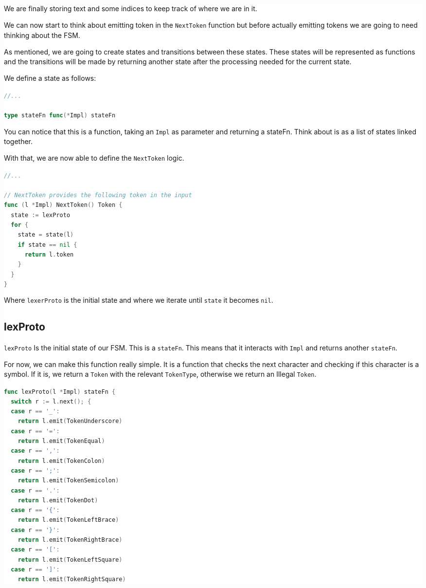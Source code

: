 We are finally storing text and some indices to keep track of where we are in it.

We can now start to think about emitting token in the `NextToken` function but before actually emitting tokens we are going to need thinking about the FSM.

As mentioned, we are going to create states and transitions between these states. These states will be represented as functions and the transitions will be made by returning another state after the processing needed for the current state.

We define a state as follows:

```go lexer/impl.go
//...

type stateFn func(*Impl) stateFn
```

You can notice that this is a function, taking an `Impl` as parameter and returning a stateFn. Think about is as a list of states linked together.

With that, we are now able to define the `NextToken` logic.

```go lexer/impl.go
//...

// NextToken provides the following token in the input
func (l *Impl) NextToken() Token {
  state := lexProto
  for {
    state = state(l)
    if state == nil {
      return l.token
    }
  }
}
```

Where `lexerProto` is the initial state and where we iterate until `state` it becomes `nil`.

## lexProto

`lexProto` Is the initial state of our FSM. This is a `stateFn`. This means that it interacts with `Impl` and returns another `stateFn`.

For now, we can make this function really simple. It is a function that checks the next character and checking if this character is a symbol. If it is, we return a `Token` with the relevant `TokenType`, otherwise we return an Illegal `Token`.

```go lexer/impl.go
func lexProto(l *Impl) stateFn {
  switch r := l.next(); {
  case r == '_':
    return l.emit(TokenUnderscore)
  case r == '=':
    return l.emit(TokenEqual)
  case r == ',':
    return l.emit(TokenColon)
  case r == ';':
    return l.emit(TokenSemicolon)
  case r == '.':
    return l.emit(TokenDot)
  case r == '{':
    return l.emit(TokenLeftBrace)
  case r == '}':
    return l.emit(TokenRightBrace)
  case r == '[':
    return l.emit(TokenLeftSquare)
  case r == ']':
    return l.emit(TokenRightSquare)
```
